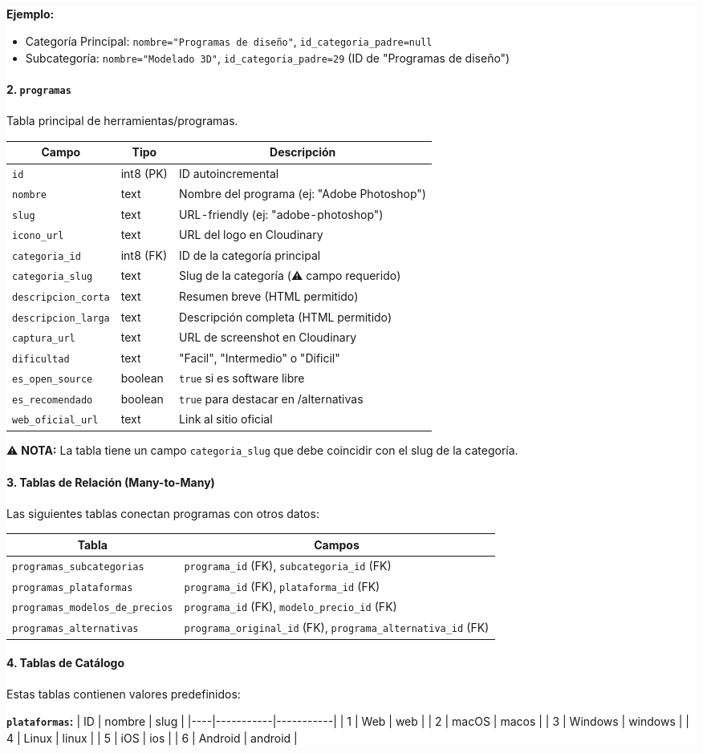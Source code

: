 **Ejemplo:**
- Categoría Principal: `nombre="Programas de diseño"`, `id_categoria_padre=null`
- Subcategoría: `nombre="Modelado 3D"`, `id_categoria_padre=29` (ID de "Programas de diseño")

#### **2. `programas`**
Tabla principal de herramientas/programas.

| Campo               | Tipo      | Descripción                                      |
|---------------------|-----------|--------------------------------------------------|
| `id`                | int8 (PK) | ID autoincremental                               |
| `nombre`            | text      | Nombre del programa (ej: "Adobe Photoshop")      |
| `slug`              | text      | URL-friendly (ej: "adobe-photoshop")             |
| `icono_url`         | text      | URL del logo en Cloudinary                       |
| `categoria_id`      | int8 (FK) | ID de la categoría principal                     |
| `categoria_slug`    | text      | Slug de la categoría (⚠️ campo requerido)        |
| `descripcion_corta` | text      | Resumen breve (HTML permitido)                   |
| `descripcion_larga` | text      | Descripción completa (HTML permitido)            |
| `captura_url`       | text      | URL de screenshot en Cloudinary                  |
| `dificultad`        | text      | "Facil", "Intermedio" o "Dificil"                |
| `es_open_source`    | boolean   | `true` si es software libre                      |
| `es_recomendado`    | boolean   | `true` para destacar en /alternativas            |
| `web_oficial_url`   | text      | Link al sitio oficial                            |

⚠️ **NOTA:** La tabla tiene un campo `categoria_slug` que debe coincidir con el slug de la categoría.

#### **3. Tablas de Relación (Many-to-Many)**

Las siguientes tablas conectan programas con otros datos:

| Tabla                           | Campos                                           |
|---------------------------------|--------------------------------------------------|
| `programas_subcategorias`       | `programa_id` (FK), `subcategoria_id` (FK)       |
| `programas_plataformas`         | `programa_id` (FK), `plataforma_id` (FK)         |
| `programas_modelos_de_precios`  | `programa_id` (FK), `modelo_precio_id` (FK)      |
| `programas_alternativas`        | `programa_original_id` (FK), `programa_alternativa_id` (FK) |

#### **4. Tablas de Catálogo**

Estas tablas contienen valores predefinidos:

**`plataformas`:**
| ID | nombre    | slug      |
|----|-----------|-----------|
| 1  | Web       | web       |
| 2  | macOS     | macos     |
| 3  | Windows   | windows   |
| 4  | Linux     | linux     |
| 5  | iOS       | ios       |
| 6  | Android   | android   |